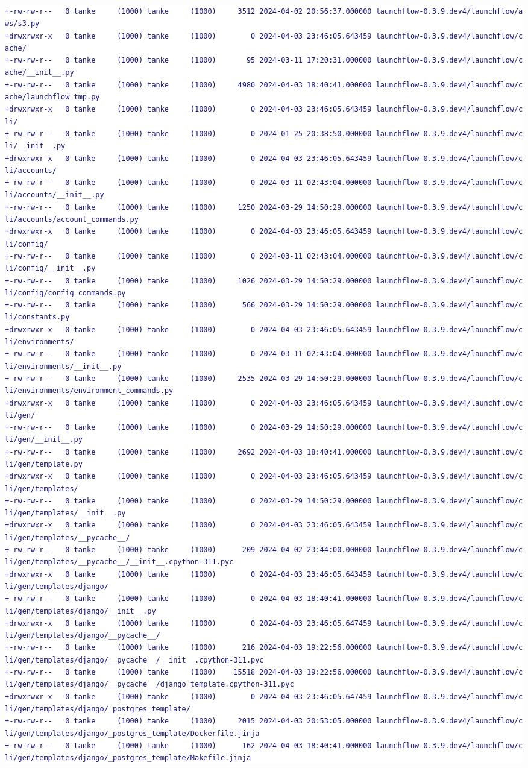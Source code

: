 ```diff
+-rw-rw-r--   0 tanke     (1000) tanke     (1000)     3512 2024-04-02 20:56:37.000000 launchflow-0.3.9.dev4/launchflow/aws/s3.py
+drwxrwxr-x   0 tanke     (1000) tanke     (1000)        0 2024-04-03 23:46:05.643459 launchflow-0.3.9.dev4/launchflow/cache/
+-rw-rw-r--   0 tanke     (1000) tanke     (1000)       95 2024-03-11 17:20:31.000000 launchflow-0.3.9.dev4/launchflow/cache/__init__.py
+-rw-rw-r--   0 tanke     (1000) tanke     (1000)     4980 2024-04-03 18:40:41.000000 launchflow-0.3.9.dev4/launchflow/cache/launchflow_tmp.py
+drwxrwxr-x   0 tanke     (1000) tanke     (1000)        0 2024-04-03 23:46:05.643459 launchflow-0.3.9.dev4/launchflow/cli/
+-rw-rw-r--   0 tanke     (1000) tanke     (1000)        0 2024-01-25 20:38:50.000000 launchflow-0.3.9.dev4/launchflow/cli/__init__.py
+drwxrwxr-x   0 tanke     (1000) tanke     (1000)        0 2024-04-03 23:46:05.643459 launchflow-0.3.9.dev4/launchflow/cli/accounts/
+-rw-rw-r--   0 tanke     (1000) tanke     (1000)        0 2024-03-11 02:43:04.000000 launchflow-0.3.9.dev4/launchflow/cli/accounts/__init__.py
+-rw-rw-r--   0 tanke     (1000) tanke     (1000)     1250 2024-03-29 14:50:29.000000 launchflow-0.3.9.dev4/launchflow/cli/accounts/account_commands.py
+drwxrwxr-x   0 tanke     (1000) tanke     (1000)        0 2024-04-03 23:46:05.643459 launchflow-0.3.9.dev4/launchflow/cli/config/
+-rw-rw-r--   0 tanke     (1000) tanke     (1000)        0 2024-03-11 02:43:04.000000 launchflow-0.3.9.dev4/launchflow/cli/config/__init__.py
+-rw-rw-r--   0 tanke     (1000) tanke     (1000)     1026 2024-03-29 14:50:29.000000 launchflow-0.3.9.dev4/launchflow/cli/config/config_commands.py
+-rw-rw-r--   0 tanke     (1000) tanke     (1000)      566 2024-03-29 14:50:29.000000 launchflow-0.3.9.dev4/launchflow/cli/constants.py
+drwxrwxr-x   0 tanke     (1000) tanke     (1000)        0 2024-04-03 23:46:05.643459 launchflow-0.3.9.dev4/launchflow/cli/environments/
+-rw-rw-r--   0 tanke     (1000) tanke     (1000)        0 2024-03-11 02:43:04.000000 launchflow-0.3.9.dev4/launchflow/cli/environments/__init__.py
+-rw-rw-r--   0 tanke     (1000) tanke     (1000)     2535 2024-03-29 14:50:29.000000 launchflow-0.3.9.dev4/launchflow/cli/environments/environment_commands.py
+drwxrwxr-x   0 tanke     (1000) tanke     (1000)        0 2024-04-03 23:46:05.643459 launchflow-0.3.9.dev4/launchflow/cli/gen/
+-rw-rw-r--   0 tanke     (1000) tanke     (1000)        0 2024-03-29 14:50:29.000000 launchflow-0.3.9.dev4/launchflow/cli/gen/__init__.py
+-rw-rw-r--   0 tanke     (1000) tanke     (1000)     2692 2024-04-03 18:40:41.000000 launchflow-0.3.9.dev4/launchflow/cli/gen/template.py
+drwxrwxr-x   0 tanke     (1000) tanke     (1000)        0 2024-04-03 23:46:05.643459 launchflow-0.3.9.dev4/launchflow/cli/gen/templates/
+-rw-rw-r--   0 tanke     (1000) tanke     (1000)        0 2024-03-29 14:50:29.000000 launchflow-0.3.9.dev4/launchflow/cli/gen/templates/__init__.py
+drwxrwxr-x   0 tanke     (1000) tanke     (1000)        0 2024-04-03 23:46:05.643459 launchflow-0.3.9.dev4/launchflow/cli/gen/templates/__pycache__/
+-rw-rw-r--   0 tanke     (1000) tanke     (1000)      209 2024-04-02 23:44:00.000000 launchflow-0.3.9.dev4/launchflow/cli/gen/templates/__pycache__/__init__.cpython-311.pyc
+drwxrwxr-x   0 tanke     (1000) tanke     (1000)        0 2024-04-03 23:46:05.643459 launchflow-0.3.9.dev4/launchflow/cli/gen/templates/django/
+-rw-rw-r--   0 tanke     (1000) tanke     (1000)        0 2024-04-03 18:40:41.000000 launchflow-0.3.9.dev4/launchflow/cli/gen/templates/django/__init__.py
+drwxrwxr-x   0 tanke     (1000) tanke     (1000)        0 2024-04-03 23:46:05.647459 launchflow-0.3.9.dev4/launchflow/cli/gen/templates/django/__pycache__/
+-rw-rw-r--   0 tanke     (1000) tanke     (1000)      216 2024-04-03 19:22:56.000000 launchflow-0.3.9.dev4/launchflow/cli/gen/templates/django/__pycache__/__init__.cpython-311.pyc
+-rw-rw-r--   0 tanke     (1000) tanke     (1000)    15518 2024-04-03 19:22:56.000000 launchflow-0.3.9.dev4/launchflow/cli/gen/templates/django/__pycache__/django_template.cpython-311.pyc
+drwxrwxr-x   0 tanke     (1000) tanke     (1000)        0 2024-04-03 23:46:05.647459 launchflow-0.3.9.dev4/launchflow/cli/gen/templates/django/_postgres_template/
+-rw-rw-r--   0 tanke     (1000) tanke     (1000)     2015 2024-04-03 20:53:05.000000 launchflow-0.3.9.dev4/launchflow/cli/gen/templates/django/_postgres_template/Dockerfile.jinja
+-rw-rw-r--   0 tanke     (1000) tanke     (1000)      162 2024-04-03 18:40:41.000000 launchflow-0.3.9.dev4/launchflow/cli/gen/templates/django/_postgres_template/Makefile.jinja
```